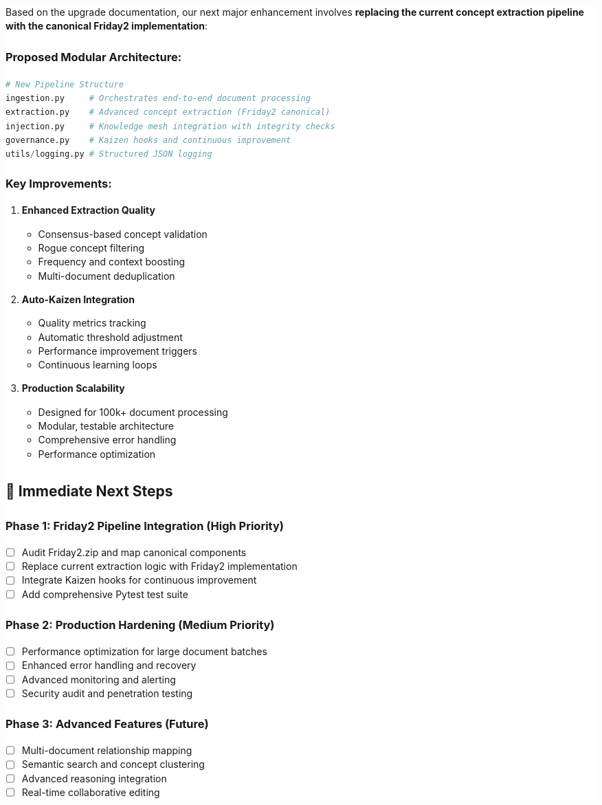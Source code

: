 Based on the upgrade documentation, our next major enhancement involves **replacing the current concept extraction pipeline with the canonical Friday2 implementation**:

### **Proposed Modular Architecture:**

```python
# New Pipeline Structure
ingestion.py     # Orchestrates end-to-end document processing
extraction.py    # Advanced concept extraction (Friday2 canonical)
injection.py     # Knowledge mesh integration with integrity checks
governance.py    # Kaizen hooks and continuous improvement
utils/logging.py # Structured JSON logging
```

### **Key Improvements:**
1. **Enhanced Extraction Quality**
   - Consensus-based concept validation
   - Rogue concept filtering
   - Frequency and context boosting
   - Multi-document deduplication

2. **Auto-Kaizen Integration**
   - Quality metrics tracking
   - Automatic threshold adjustment
   - Performance improvement triggers
   - Continuous learning loops

3. **Production Scalability**
   - Designed for 100k+ document processing
   - Modular, testable architecture
   - Comprehensive error handling
   - Performance optimization

## 🎯 Immediate Next Steps

### **Phase 1: Friday2 Pipeline Integration** (High Priority)
- [ ] Audit Friday2.zip and map canonical components
- [ ] Replace current extraction logic with Friday2 implementation
- [ ] Integrate Kaizen hooks for continuous improvement
- [ ] Add comprehensive Pytest test suite

### **Phase 2: Production Hardening** (Medium Priority)  
- [ ] Performance optimization for large document batches
- [ ] Enhanced error handling and recovery
- [ ] Advanced monitoring and alerting
- [ ] Security audit and penetration testing

### **Phase 3: Advanced Features** (Future)
- [ ] Multi-document relationship mapping
- [ ] Semantic search and concept clustering
- [ ] Advanced reasoning integration
- [ ] Real-time collaborative editing
